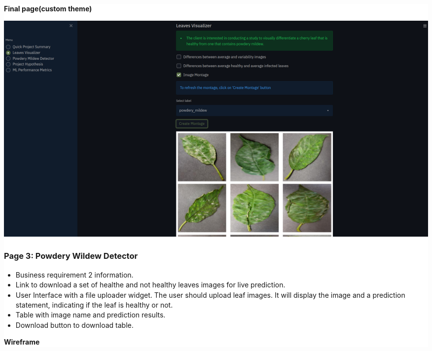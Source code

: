 **Final page(custom theme)**

![Leaves visualizer page](src/images/leaves-visualizer-page.png)

### Page 3: Powdery Wildew Detector
* Business requirement 2 information.
* Link to download a set of healthe and not healthy leaves images for live prediction.
* User Interface with a file uploader widget. The user should upload leaf images. It will display the image and a prediction statement, indicating if the leaf is healthy or not.
* Table with image name and prediction results.
* Download button to download table.

**Wireframe**
